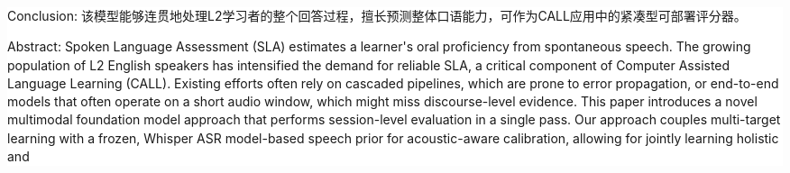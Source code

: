 Conclusion: 该模型能够连贯地处理L2学习者的整个回答过程，擅长预测整体口语能力，可作为CALL应用中的紧凑型可部署评分器。

Abstract: Spoken Language Assessment (SLA) estimates a learner's oral proficiency from
spontaneous speech. The growing population of L2 English speakers has
intensified the demand for reliable SLA, a critical component of Computer
Assisted Language Learning (CALL). Existing efforts often rely on cascaded
pipelines, which are prone to error propagation, or end-to-end models that
often operate on a short audio window, which might miss discourse-level
evidence. This paper introduces a novel multimodal foundation model approach
that performs session-level evaluation in a single pass. Our approach couples
multi-target learning with a frozen, Whisper ASR model-based speech prior for
acoustic-aware calibration, allowing for jointly learning holistic and
